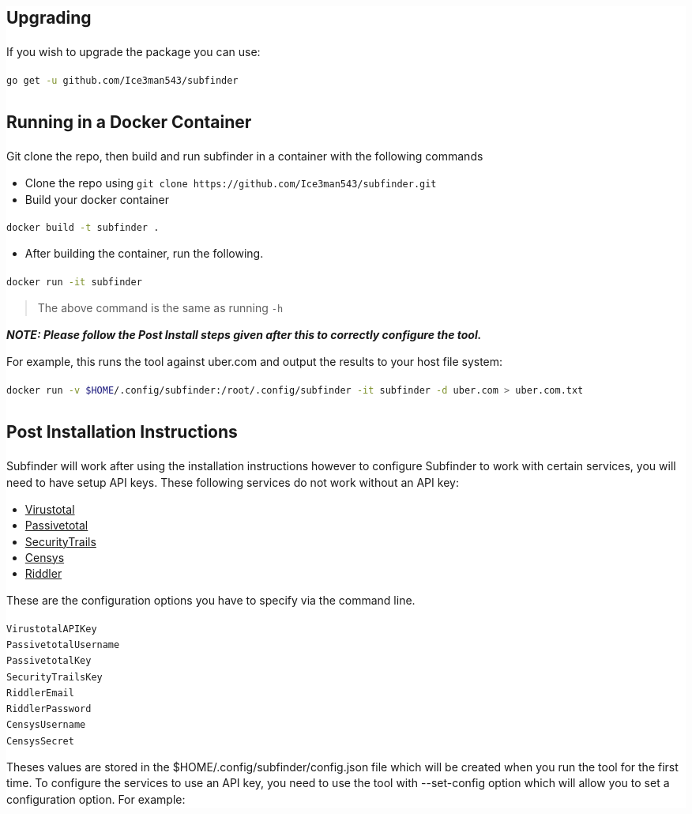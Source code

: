## Upgrading
If you wish to upgrade the package you can use:
```bash
go get -u github.com/Ice3man543/subfinder
```
## Running in a Docker Container

Git clone the repo, then build and run subfinder in a container with the following commands

- Clone the repo using `git clone https://github.com/Ice3man543/subfinder.git`
- Build your docker container
```bash
docker build -t subfinder .
```

- After building the container, run the following.
```bash
docker run -it subfinder
```
> The above command is the same as running `-h`

***NOTE: Please follow the Post Install steps given after this to correctly configure the tool.***

For example, this runs the tool against uber.com and output the results to your host file system:
```bash
docker run -v $HOME/.config/subfinder:/root/.config/subfinder -it subfinder -d uber.com > uber.com.txt
```

## Post Installation Instructions

Subfinder will work after using the installation instructions however to configure Subfinder to work with certain services, you will need to have setup API keys. These following services do not work without an API key:

- [Virustotal](https://www.virustotal.com/) 
- [Passivetotal](http://passivetotal.org/)
- [SecurityTrails](http://securitytrails.com/)
- [Censys](https://censys.io)
- [Riddler](https://riddler.io)

These are the configuration options you have to specify via the command line.
```bash
VirustotalAPIKey 
PassivetotalUsername 
PassivetotalKey
SecurityTrailsKey
RiddlerEmail
RiddlerPassword
CensysUsername
CensysSecret
```

Theses values are stored in the $HOME/.config/subfinder/config.json file which will be created when you run the tool for the first time. To configure the services to use an API key, you need to use the tool with --set-config option which will allow you to set a configuration option. For example:
